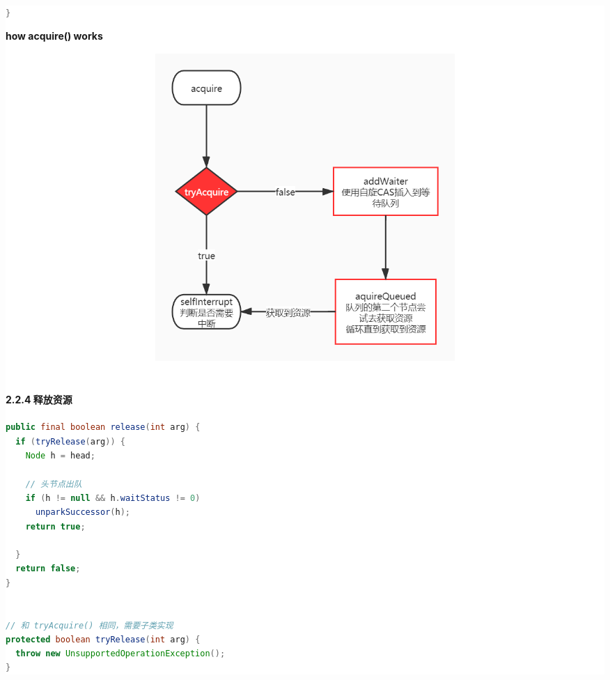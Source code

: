 ```java
}

```

**how acquire() works**

<div align="center"> <img src="how-acquire-works.jpg" width="50%"/> </div><br>

#### 2.2.4 释放资源

```java
public final boolean release(int arg) {
  if (tryRelease(arg)) {
    Node h = head;
    
    // 头节点出队
    if (h != null && h.waitStatus != 0)
      unparkSuccessor(h);
    return true;
    
  }
  return false;
}


// 和 tryAcquire() 相同，需要子类实现
protected boolean tryRelease(int arg) {
  throw new UnsupportedOperationException();
}

```